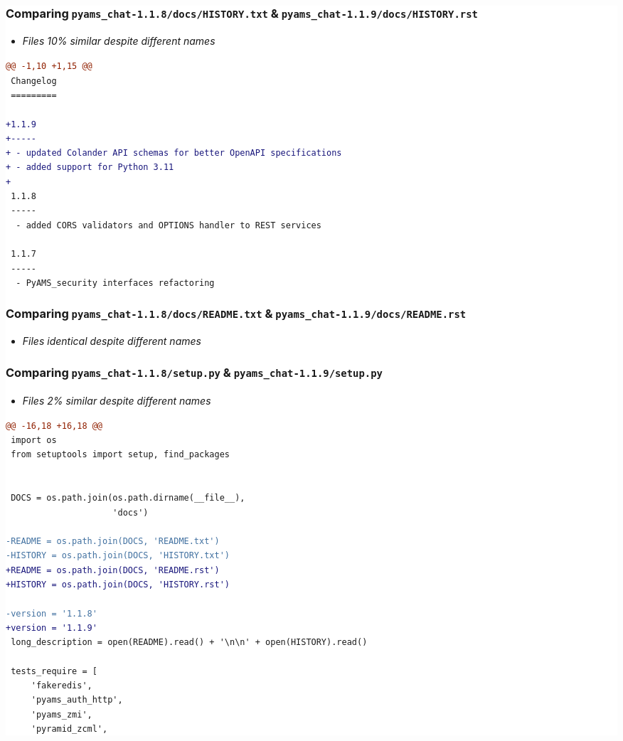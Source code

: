 ### Comparing `pyams_chat-1.1.8/docs/HISTORY.txt` & `pyams_chat-1.1.9/docs/HISTORY.rst`

 * *Files 10% similar despite different names*

```diff
@@ -1,10 +1,15 @@
 Changelog
 =========
 
+1.1.9
+-----
+ - updated Colander API schemas for better OpenAPI specifications
+ - added support for Python 3.11
+
 1.1.8
 -----
  - added CORS validators and OPTIONS handler to REST services
 
 1.1.7
 -----
  - PyAMS_security interfaces refactoring
```

### Comparing `pyams_chat-1.1.8/docs/README.txt` & `pyams_chat-1.1.9/docs/README.rst`

 * *Files identical despite different names*

### Comparing `pyams_chat-1.1.8/setup.py` & `pyams_chat-1.1.9/setup.py`

 * *Files 2% similar despite different names*

```diff
@@ -16,18 +16,18 @@
 import os
 from setuptools import setup, find_packages
 
 
 DOCS = os.path.join(os.path.dirname(__file__),
                     'docs')
 
-README = os.path.join(DOCS, 'README.txt')
-HISTORY = os.path.join(DOCS, 'HISTORY.txt')
+README = os.path.join(DOCS, 'README.rst')
+HISTORY = os.path.join(DOCS, 'HISTORY.rst')
 
-version = '1.1.8'
+version = '1.1.9'
 long_description = open(README).read() + '\n\n' + open(HISTORY).read()
 
 tests_require = [
     'fakeredis',
     'pyams_auth_http',
     'pyams_zmi',
     'pyramid_zcml',
```
